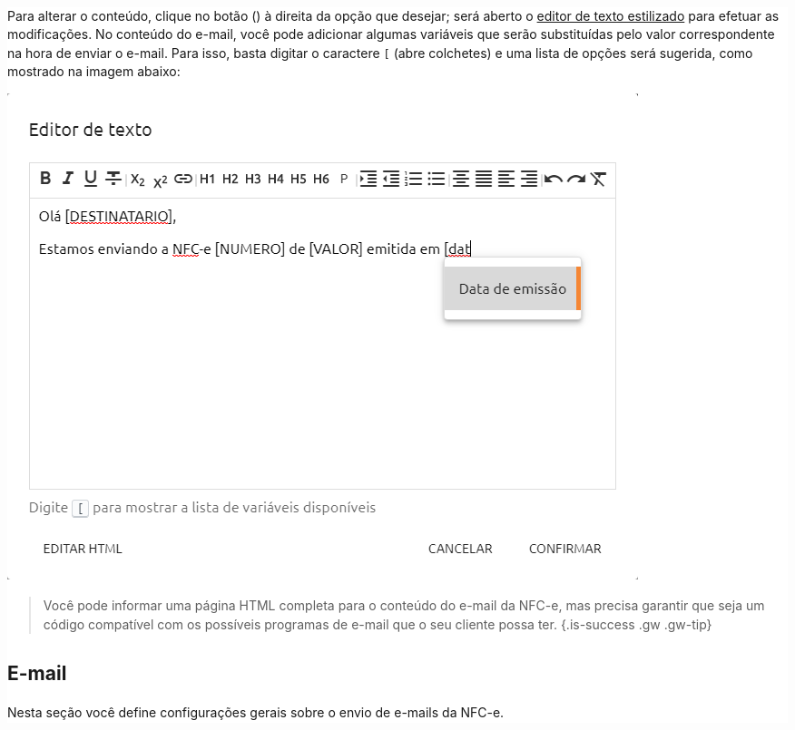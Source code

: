 Para alterar o conteúdo, clique no botão (<em class="mdi mdi-pencil"></em>) à direita da opção que desejar; será aberto o [editor de texto estilizado](/dicas/editor-de-texto-estilizado) para efetuar as modificações. 
No conteúdo do e-mail, você pode adicionar algumas variáveis que serão substituídas pelo valor correspondente na hora de enviar o e-mail. Para isso, basta digitar o caractere `[` (abre colchetes) e uma lista de opções será sugerida, como mostrado na imagem abaixo:

![Utilizando variáveis ao configurar o conteúdo do e-mail da NFC-e](/movimentos/nfce/nfce-configurar-emails-conteudo-variaveis.png)

> Você pode informar uma página HTML completa para o conteúdo do e-mail da NFC-e, mas precisa garantir que seja um código compatível com os possíveis programas de e-mail que o seu cliente possa ter.
{.is-success .gw .gw-tip}

## E-mail

Nesta seção você define configurações gerais sobre o envio de e-mails da NFC-e.

